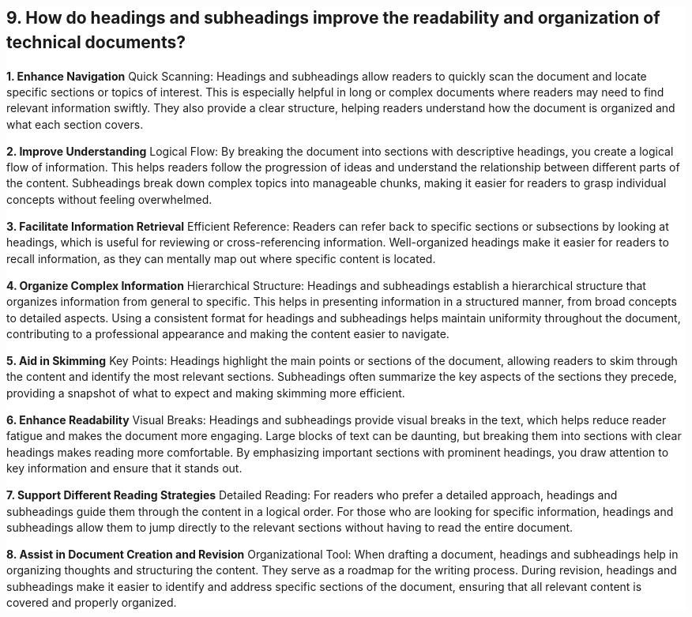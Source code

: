 ## 9. How do headings and subheadings improve the readability and organization of technical documents?

**1. Enhance Navigation**
Quick Scanning: Headings and subheadings allow readers to quickly scan the document and locate specific sections or topics of interest. This is especially helpful in long or complex documents where readers may need to find relevant information swiftly. They also provide a clear structure, helping readers understand how the document is organized and what each section covers.

**2. Improve Understanding**
Logical Flow: By breaking the document into sections with descriptive headings, you create a logical flow of information. This helps readers follow the progression of ideas and understand the relationship between different parts of the content.
 Subheadings break down complex topics into manageable chunks, making it easier for readers to grasp individual concepts without feeling overwhelmed.
 
**3. Facilitate Information Retrieval**
Efficient Reference: Readers can refer back to specific sections or subsections by looking at headings, which is useful for reviewing or cross-referencing information. Well-organized headings make it easier for readers to recall information, as they can mentally map out where specific content is located.

**4. Organize Complex Information**
Hierarchical Structure: Headings and subheadings establish a hierarchical structure that organizes information from general to specific. This helps in presenting information in a structured manner, from broad concepts to detailed aspects. Using a consistent format for headings and subheadings helps maintain uniformity throughout the document, contributing to a professional appearance and making the content easier to navigate.

**5. Aid in Skimming**
Key Points: Headings highlight the main points or sections of the document, allowing readers to skim through the content and identify the most relevant sections.
 Subheadings often summarize the key aspects of the sections they precede, providing a snapshot of what to expect and making skimming more efficient.
 
**6. Enhance Readability**
Visual Breaks: Headings and subheadings provide visual breaks in the text, which helps reduce reader fatigue and makes the document more engaging. Large blocks of text can be daunting, but breaking them into sections with clear headings makes reading more comfortable.
 By emphasizing important sections with prominent headings, you draw attention to key information and ensure that it stands out.

**7. Support Different Reading Strategies**
Detailed Reading: For readers who prefer a detailed approach, headings and subheadings guide them through the content in a logical order. For those who are looking for specific information, headings and subheadings allow them to jump directly to the relevant sections without having to read the entire document.

**8. Assist in Document Creation and Revision**
Organizational Tool: When drafting a document, headings and subheadings help in organizing thoughts and structuring the content. They serve as a roadmap for the writing process. During revision, headings and subheadings make it easier to identify and address specific sections of the document, ensuring that all relevant content is covered and properly organized.
